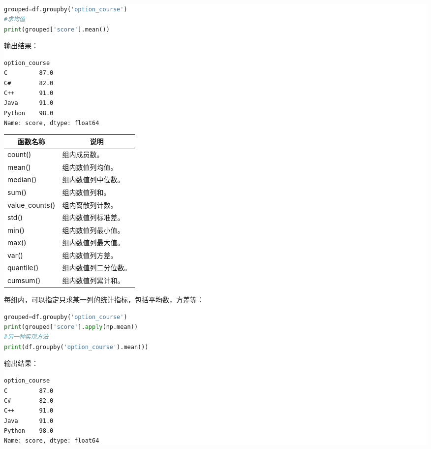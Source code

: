 ```python
grouped=df.groupby('option_course')
#求均值
print(grouped['score'].mean())
```

输出结果：

```
option_course
C         87.0
C#        82.0
C++       91.0
Java      91.0
Python    98.0
Name: score, dtype: float64
```

| 函数名称       | 说明                 |
| -------------- | -------------------- |
| count()        | 组内成员数。         |
| mean()         | 组内数值列均值。     |
| median()       | 组内数值列中位数。   |
| sum()          | 组内数值列和。       |
| value_counts() | 组内离散列计数。     |
| std()          | 组内数值列标准差。   |
| min()          | 组内数值列最小值。   |
| max()          | 组内数值列最大值。   |
| var()          | 组内数值列方差。     |
| quantile()     | 组内数值列二分位数。 |
| cumsum()       | 组内数值列累计和。   |

每组内，可以指定只求某一列的统计指标，包括平均数，方差等：

```python
grouped=df.groupby('option_course')
print(grouped['score'].apply(np.mean))
#另一种实现方法
print(df.groupby('option_course').mean())
```

输出结果：

```
option_course
C         87.0
C#        82.0
C++       91.0
Java      91.0
Python    98.0
Name: score, dtype: float64
```
